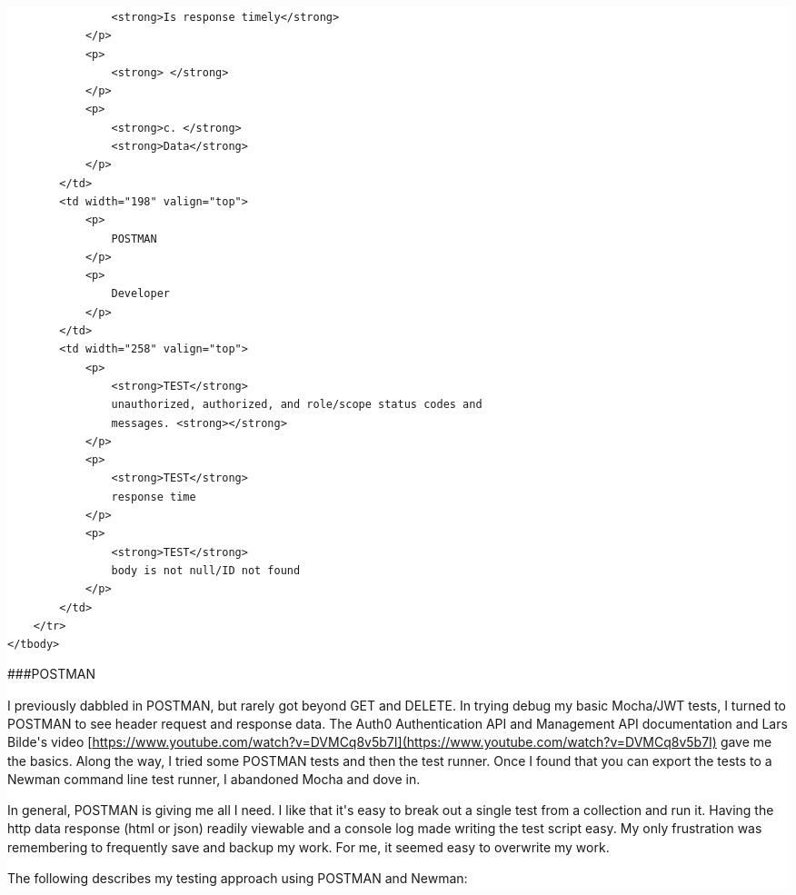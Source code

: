                     <strong>Is response timely</strong>
                </p>
                <p>
                    <strong> </strong>
                </p>
                <p>
                    <strong>c. </strong>
                    <strong>Data</strong>
                </p>
            </td>
            <td width="198" valign="top">
                <p>
                    POSTMAN
                </p>
                <p>
                    Developer
                </p>
            </td>
            <td width="258" valign="top">
                <p>
                    <strong>TEST</strong>
                    unauthorized, authorized, and role/scope status codes and
                    messages. <strong></strong>
                </p>
                <p>
                    <strong>TEST</strong>
                    response time
                </p>
                <p>
                    <strong>TEST</strong>
                    body is not null/ID not found
                </p>
            </td>
        </tr>
    </tbody>
</table>


###POSTMAN

I previously dabbled in POSTMAN, but rarely got beyond GET and DELETE.  In trying debug my basic Mocha/JWT tests, I turned to POSTMAN to see header request and response data.  The Auth0 Authentication API and Management API documentation and Lars Bilde&#39;s video [https://www.youtube.com/watch?v=DVMCq8v5b7I](https://www.youtube.com/watch?v=DVMCq8v5b7I) gave me the basics.  Along the way, I tried some POSTMAN tests and then the test runner.  Once I found that you can export the tests to a Newman command line test runner, I abandoned Mocha and dove in.

In general, POSTMAN is giving me all I need.  I like that it&#39;s easy to break out a single test from a collection and run it.  Having the http data response (html or json) readily viewable and a console log made writing the test script easy.  My only frustration was remembering to frequently save and backup my work.  For me, it seemed easy to overwrite my work.

The following describes my testing approach using POSTMAN and Newman:

